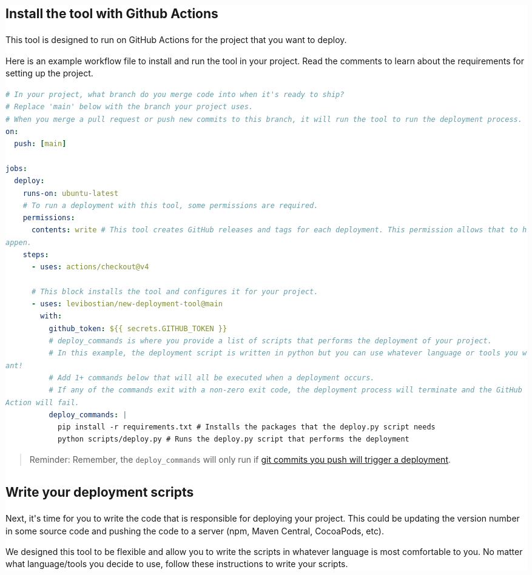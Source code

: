 ## Install the tool with Github Actions

This tool is designed to run on GitHub Actions for the project that you want to deploy. 

Here is an example workflow file to install and run the tool in your project. Read the comments to learn about the requirements for setting up the project. 

```yml
# In your project, what branch do you merge code into when it's ready to ship? 
# Replace 'main' below with the branch your project uses. 
# When you merge a pull request or push new commits to this branch, it will run the tool to run the deployment process. 
on: 
  push: [main] 

jobs: 
  deploy:
    runs-on: ubuntu-latest
    # To run a deployment with this tool, some permissions are required. 
    permissions:    
      contents: write # This tool creates GitHub releases and tags for each deployment. This permission allows that to happen. 
    steps:
      - uses: actions/checkout@v4
      
      # This block installs the tool and configures it for your project. 
      - uses: levibostian/new-deployment-tool@main
        with:
          github_token: ${{ secrets.GITHUB_TOKEN }}
          # deploy_commands is where you provide a list of scripts that performs the deployment of your project. 
          # In this example, the deployment script is written in python but you can use whatever language or tools you want! 
          # Add 1+ commands below that will all be executed when a deployment occurs. 
          # If any of the commands exit with a non-zero exit code, the deployment process will terminate and the GitHub Action will fail. 
          deploy_commands: |
            pip install -r requirements.txt # Installs the packages that the deploy.py script needs 
            python scripts/deploy.py # Runs the deploy.py script that performs the deployment 
```

> Reminder: Remember, the `deploy_commands` will only run if [git commits you push will trigger a deployment](#how-does-this-tool-work).

## Write your deployment scripts

Next, it's time for you to write the code that is responsible for deploying your project. This could be updating the version number in some source code and pushing the code to a server (npm, Maven Central, CocoaPods, etc). 

We designed this tool to be flexible and allow you to write the scripts in whatever language is most comfortable to you. No matter what language/tools you decide to use, follow these instructions to write your scripts. 
